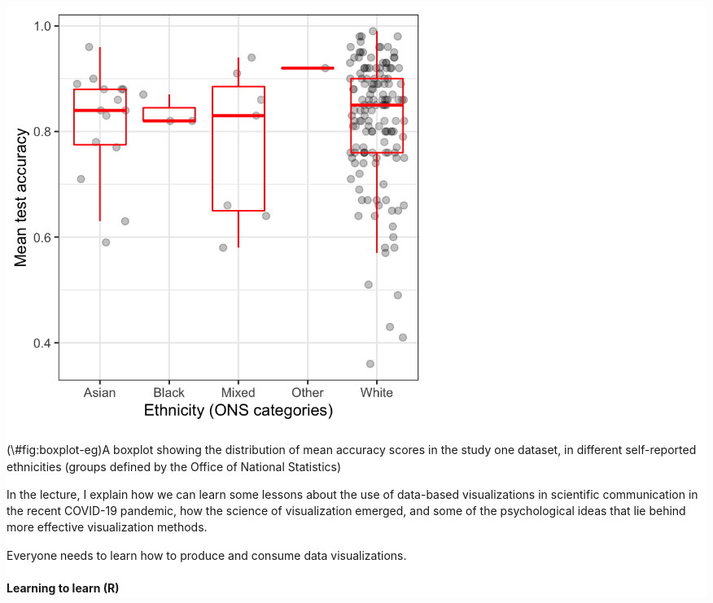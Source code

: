 <img src="02-PSYC122-part-2-week-17_files/figure-html/boxplot-eg-1.png" alt="A boxplot showing the distribution of mean accuracy scores in the study one dataset, in different self-reported ethnicities (groups defined by the Office of National Statistics)" width="60%" />
<p class="caption">(\#fig:boxplot-eg)A boxplot showing the distribution of mean accuracy scores in the study one dataset, in different self-reported ethnicities (groups defined by the Office of National Statistics)</p>
</div>

In  the lecture, I explain how we can learn some lessons about the use of data-based visualizations in scientific communication in the recent COVID-19 pandemic, how the science of visualization emerged, and some of the psychological ideas that lie behind more effective visualization methods.

Everyone needs to learn how to produce and consume data visualizations.

#### Learning to learn (R)
